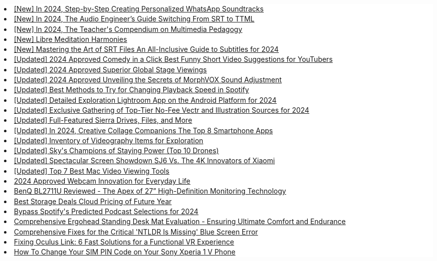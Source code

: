 <li><a href="https://fox-blue.techidaily.com/new-in-2024-step-by-step-creating-personalized-whatsapp-soundtracks/"><u>[New] In 2024, Step-by-Step  Creating Personalized WhatsApp Soundtracks</u></a></li>
<li><a href="https://fox-blue.techidaily.com/new-in-2024-the-audio-engineers-guide-switching-from-srt-to-ttml/"><u>[New] In 2024, The Audio Engineer’s Guide  Switching From SRT to TTML</u></a></li>
<li><a href="https://fox-blue.techidaily.com/new-in-2024-the-teachers-compendium-on-multimedia-pedagogy/"><u>[New] In 2024, The Teacher's Compendium on Multimedia Pedagogy</u></a></li>
<li><a href="https://fox-blue.techidaily.com/new-libre-meditation-harmonies/"><u>[New] Libre Meditation Harmonies</u></a></li>
<li><a href="https://fox-blue.techidaily.com/new-mastering-the-art-of-srt-files-an-all-inclusive-guide-to-subtitles-for-2024/"><u>[New] Mastering the Art of SRT Files  An All-Inclusive Guide to Subtitles for 2024</u></a></li>
<li><a href="https://facebook-record-videos.techidaily.com/updated-2024-approved-comedy-in-a-click-best-funny-short-video-suggestions-for-youtubers/"><u>[Updated] 2024 Approved  Comedy in a Click  Best Funny Short Video Suggestions for YouTubers</u></a></li>
<li><a href="https://fox-blue.techidaily.com/updated-2024-approved-superior-global-stage-viewings/"><u>[Updated] 2024 Approved  Superior Global Stage Viewings</u></a></li>
<li><a href="https://fox-blue.techidaily.com/updated-2024-approved-unveiling-the-secrets-of-morphvox-sound-adjustment/"><u>[Updated] 2024 Approved  Unveiling the Secrets of MorphVOX Sound Adjustment</u></a></li>
<li><a href="https://fox-blue.techidaily.com/updated-best-methods-to-try-for-changing-playback-speed-in-spotify/"><u>[Updated] Best Methods to Try for Changing Playback Speed in Spotify</u></a></li>
<li><a href="https://fox-blue.techidaily.com/updated-detailed-exploration-lightroom-app-on-the-android-platform-for-2024/"><u>[Updated] Detailed Exploration  Lightroom App on the Android Platform for 2024</u></a></li>
<li><a href="https://fox-blue.techidaily.com/updated-exclusive-gathering-of-top-tier-no-fee-vectr-and-illustration-sources-for-2024/"><u>[Updated] Exclusive Gathering of Top-Tier No-Fee Vectr and Illustration Sources for 2024</u></a></li>
<li><a href="https://some-techniques.techidaily.com/updated-full-featured-sierra-drives-files-and-more/"><u>[Updated] Full-Featured Sierra  Drives, Files, and More</u></a></li>
<li><a href="https://fox-blue.techidaily.com/updated-in-2024-creative-collage-companions-the-top-8-smartphone-apps/"><u>[Updated] In 2024, Creative Collage Companions  The Top 8 Smartphone Apps</u></a></li>
<li><a href="https://extra-skills.techidaily.com/updated-inventory-of-videography-items-for-exploration/"><u>[Updated] Inventory of Videography Items for Exploration</u></a></li>
<li><a href="https://fox-blue.techidaily.com/updated-skys-champions-of-staying-power-top-10-drones/"><u>[Updated] Sky's Champions of Staying Power (Top 10 Drones)</u></a></li>
<li><a href="https://fox-blue.techidaily.com/updated-spectacular-screen-showdown-sj6-vs-the-4k-innovators-of-xiaomi/"><u>[Updated] Spectacular Screen Showdown  SJ6 Vs. The 4K Innovators of Xiaomi</u></a></li>
<li><a href="https://fox-blue.techidaily.com/updated-top-7-best-mac-video-viewing-tools/"><u>[Updated] Top 7 Best Mac Video Viewing Tools</u></a></li>
<li><a href="https://screen-mirroring-recording.techidaily.com/2024-approved-webcam-innovation-for-everyday-life/"><u>2024 Approved  Webcam Innovation for Everyday Life</u></a></li>
<li><a href="https://fox-blue.techidaily.com/benq-bl2711u-reviewed-the-apex-of-27-high-definition-monitoring-technology/"><u>BenQ BL2711U Reviewed - The Apex of 27” High-Definition Monitoring Technology</u></a></li>
<li><a href="https://fox-blue.techidaily.com/best-storage-deals-cloud-pricing-of-future-year/"><u>Best Storage Deals  Cloud Pricing of Future Year</u></a></li>
<li><a href="https://extra-tips.techidaily.com/bypass-spotifys-predicted-podcast-selections-for-2024/"><u>Bypass Spotify's Predicted Podcast Selections for 2024</u></a></li>
<li><a href="https://games-able.techidaily.com/comprehensive-ergohead-standing-desk-mat-evaluation-ensuring-ultimate-comfort-and-endurance/"><u>Comprehensive Ergohead Standing Desk Mat Evaluation - Ensuring Ultimate Comfort and Endurance</u></a></li>
<li><a href="https://techtrends.techidaily.com/comprehensive-fixes-for-the-critical-ntldr-is-missing-blue-screen-error/"><u>Comprehensive Fixes for the Critical 'NTLDR Is Missing' Blue Screen Error</u></a></li>
<li><a href="https://win-blog.techidaily.com/fixing-oculus-link-6-fast-solutions-for-a-functional-vr-experience/"><u>Fixing Oculus Link: 6 Fast Solutions for a Functional VR Experience</u></a></li>
<li><a href="https://sim-unlock.techidaily.com/how-to-change-your-sim-pin-code-on-your-sony-xperia-1-v-phone-by-drfone-android/"><u>How To Change Your SIM PIN Code on Your Sony Xperia 1 V Phone</u></a></li>